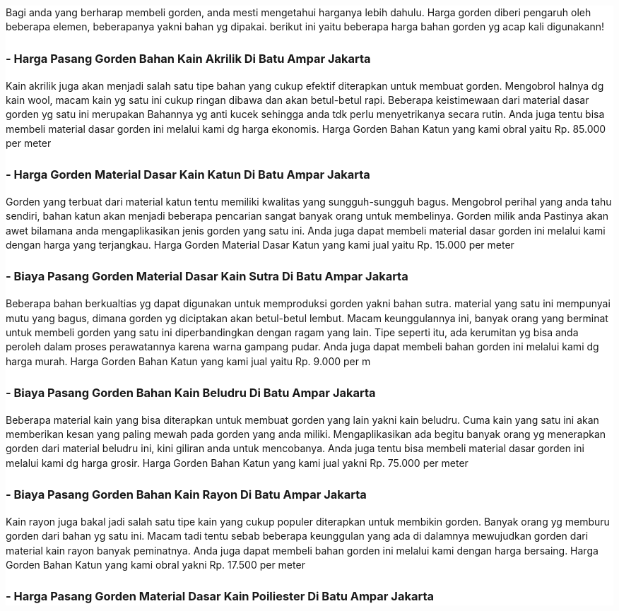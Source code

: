 Bagi anda yang berharap membeli gorden, anda mesti mengetahui harganya lebih dahulu. Harga gorden diberi pengaruh oleh beberapa elemen, beberapanya yakni bahan yg dipakai. berikut ini yaitu beberapa harga bahan gorden yg acap kali digunakann!

### \- Harga Pasang Gorden Bahan Kain Akrilik Di Batu Ampar Jakarta

Kain akrilik juga akan menjadi salah satu tipe bahan yang cukup efektif diterapkan untuk membuat gorden. Mengobrol halnya dg kain wool, macam kain yg satu ini cukup ringan dibawa dan akan betul-betul rapi. Beberapa keistimewaan dari material dasar gorden yg satu ini merupakan Bahannya yg anti kucek sehingga anda tdk perlu menyetrikanya secara rutin. Anda juga tentu bisa membeli material dasar gorden ini melalui kami dg harga ekonomis. Harga Gorden Bahan Katun yang kami obral yaitu Rp. 85.000 per meter

### \- Harga Gorden Material Dasar Kain Katun Di Batu Ampar Jakarta

Gorden yang terbuat dari material katun tentu memiliki kwalitas yang sungguh-sungguh bagus. Mengobrol perihal yang anda tahu sendiri, bahan katun akan menjadi beberapa pencarian sangat banyak orang untuk membelinya. Gorden milik anda Pastinya akan awet bilamana anda mengaplikasikan jenis gorden yang satu ini. Anda juga dapat membeli material dasar gorden ini melalui kami dengan harga yang terjangkau. Harga Gorden Material Dasar Katun yang kami jual yaitu Rp. 15.000 per meter

### \- Biaya Pasang Gorden Material Dasar Kain Sutra Di Batu Ampar Jakarta

Beberapa bahan berkualtias yg dapat digunakan untuk memproduksi gorden yakni bahan sutra. material yang satu ini mempunyai mutu yang bagus, dimana gorden yg diciptakan akan betul-betul lembut. Macam keunggulannya ini, banyak orang yang berminat untuk membeli gorden yang satu ini diperbandingkan dengan ragam yang lain. Tipe seperti itu, ada kerumitan yg bisa anda peroleh dalam proses perawatannya karena warna gampang pudar. Anda juga dapat membeli bahan gorden ini melalui kami dg harga murah. Harga Gorden Bahan Katun yang kami jual yaitu Rp. 9.000 per m

### \- Biaya Pasang Gorden Bahan Kain Beludru Di Batu Ampar Jakarta

Beberapa material kain yang bisa diterapkan untuk membuat gorden yang lain yakni kain beludru. Cuma kain yang satu ini akan memberikan kesan yang paling mewah pada gorden yang anda miliki. Mengaplikasikan ada begitu banyak orang yg menerapkan gorden dari material beludru ini, kini giliran anda untuk mencobanya. Anda juga tentu bisa membeli material dasar gorden ini melalui kami dg harga grosir. Harga Gorden Bahan Katun yang kami jual yakni Rp. 75.000 per meter

### \- Biaya Pasang Gorden Bahan Kain Rayon Di Batu Ampar Jakarta

Kain rayon juga bakal jadi salah satu tipe kain yang cukup populer diterapkan untuk membikin gorden. Banyak orang yg memburu gorden dari bahan yg satu ini. Macam tadi tentu sebab beberapa keunggulan yang ada di dalamnya mewujudkan gorden dari material kain rayon banyak peminatnya. Anda juga dapat membeli bahan gorden ini melalui kami dengan harga bersaing. Harga Gorden Bahan Katun yang kami obral yakni Rp. 17.500 per meter

### \- Harga Pasang Gorden Material Dasar Kain Poiliester Di Batu Ampar Jakarta
